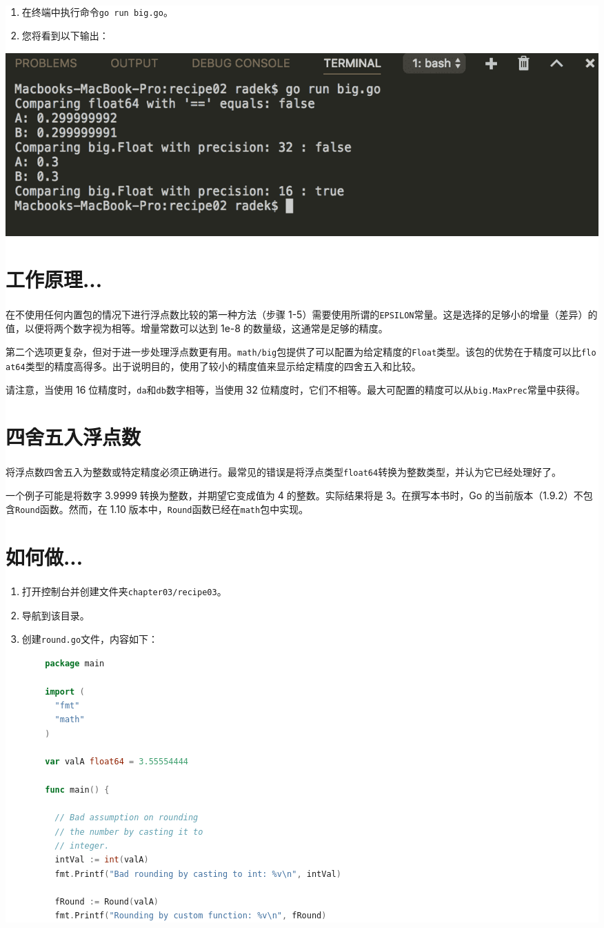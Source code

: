 1.  在终端中执行命令`go run big.go`。

1.  您将看到以下输出：

![](img/0136243d-dd1c-46a6-8960-ab6da27dec7b.png)

# 工作原理...

在不使用任何内置包的情况下进行浮点数比较的第一种方法（步骤 1-5）需要使用所谓的`EPSILON`常量。这是选择的足够小的增量（差异）的值，以便将两个数字视为相等。增量常数可以达到 1e-8 的数量级，这通常是足够的精度。

第二个选项更复杂，但对于进一步处理浮点数更有用。`math/big`包提供了可以配置为给定精度的`Float`类型。该包的优势在于精度可以比`float64`类型的精度高得多。出于说明目的，使用了较小的精度值来显示给定精度的四舍五入和比较。

请注意，当使用 16 位精度时，`da`和`db`数字相等，当使用 32 位精度时，它们不相等。最大可配置的精度可以从`big.MaxPrec`常量中获得。

# 四舍五入浮点数

将浮点数四舍五入为整数或特定精度必须正确进行。最常见的错误是将浮点类型`float64`转换为整数类型，并认为它已经处理好了。

一个例子可能是将数字 3.9999 转换为整数，并期望它变成值为 4 的整数。实际结果将是 3。在撰写本书时，Go 的当前版本（1.9.2）不包含`Round`函数。然而，在 1.10 版本中，`Round`函数已经在`math`包中实现。

# 如何做...

1.  打开控制台并创建文件夹`chapter03/recipe03`。

1.  导航到该目录。

1.  创建`round.go`文件，内容如下：

```go
        package main

        import (
          "fmt"
          "math"
        )

        var valA float64 = 3.55554444

        func main() {

          // Bad assumption on rounding
          // the number by casting it to
          // integer.
          intVal := int(valA)
          fmt.Printf("Bad rounding by casting to int: %v\n", intVal)

          fRound := Round(valA)
          fmt.Printf("Rounding by custom function: %v\n", fRound)
```